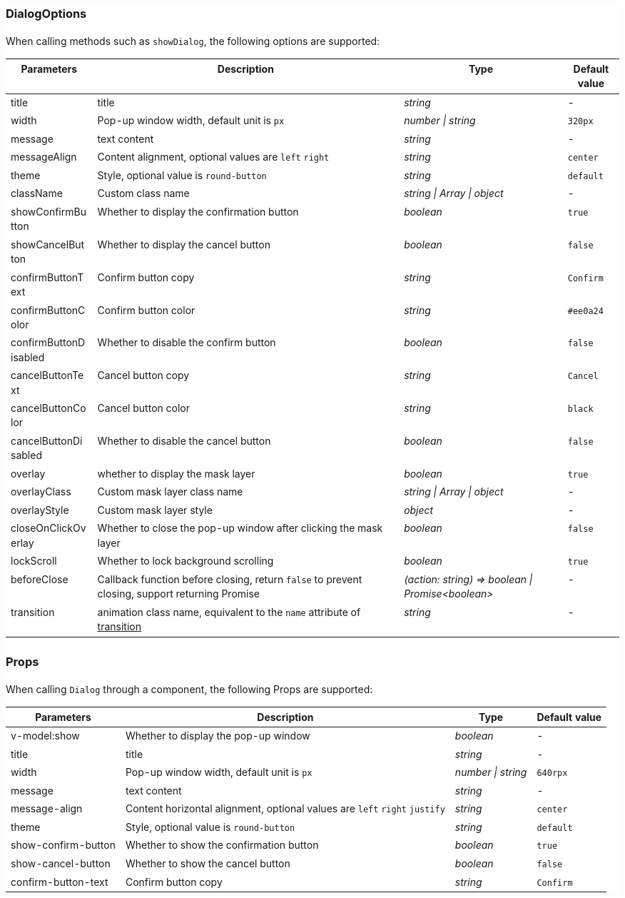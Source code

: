 ### DialogOptions

When calling methods such as `showDialog`, the following options are supported:

| Parameters | Description | Type | Default value |
| --- | --- | --- | --- |
| title | title | _string_ | - |
| width | Pop-up window width, default unit is `px` | _number \| string_ | `320px` |
| message | text content | _string_ | - |
| messageAlign | Content alignment, optional values are `left` `right` | _string_ | `center` |
| theme | Style, optional value is `round-button` | _string_ | `default` |
| className | Custom class name | _string \| Array \| object_ | - |
| showConfirmButton | Whether to display the confirmation button | _boolean_ | `true` |
| showCancelButton | Whether to display the cancel button | _boolean_ | `false` |
| confirmButtonText | Confirm button copy | _string_ | `Confirm` |
| confirmButtonColor | Confirm button color | _string_ | `#ee0a24` |
| confirmButtonDisabled | Whether to disable the confirm button | _boolean_ | `false` |
| cancelButtonText | Cancel button copy | _string_ | `Cancel` |
| cancelButtonColor | Cancel button color | _string_ | `black` |
| cancelButtonDisabled | Whether to disable the cancel button | _boolean_ | `false` |
| overlay | whether to display the mask layer | _boolean_ | `true` |
| overlayClass | Custom mask layer class name | _string \| Array \| object_ | - |
| overlayStyle | Custom mask layer style | _object_ | - |
| closeOnClickOverlay | Whether to close the pop-up window after clicking the mask layer | _boolean_ | `false` |
| lockScroll | Whether to lock background scrolling | _boolean_ | `true` |
| beforeClose | Callback function before closing, return `false` to prevent closing, support returning Promise | _(action: string) => boolean \| Promise\<boolean\>_ | - |
| transition | animation class name, equivalent to the `name` attribute of [transition](/transition) | _string_ | - |

### Props

When calling `Dialog` through a component, the following Props are supported:

| Parameters | Description | Type | Default value |
| --- | --- | --- | --- |
| v-model:show | Whether to display the pop-up window | _boolean_ | - |
| title | title | _string_ | - |
| width | Pop-up window width, default unit is `px` | _number \| string_ | `640rpx` |
| message | text content | _string_ | - |
| message-align | Content horizontal alignment, optional values are `left` `right` `justify` | _string_ | `center` |
| theme | Style, optional value is `round-button` | _string_ | `default` |
| show-confirm-button | Whether to show the confirmation button | _boolean_ | `true` |
| show-cancel-button | Whether to show the cancel button | _boolean_ | `false` |
| confirm-button-text | Confirm button copy | _string_ | `Confirm` |